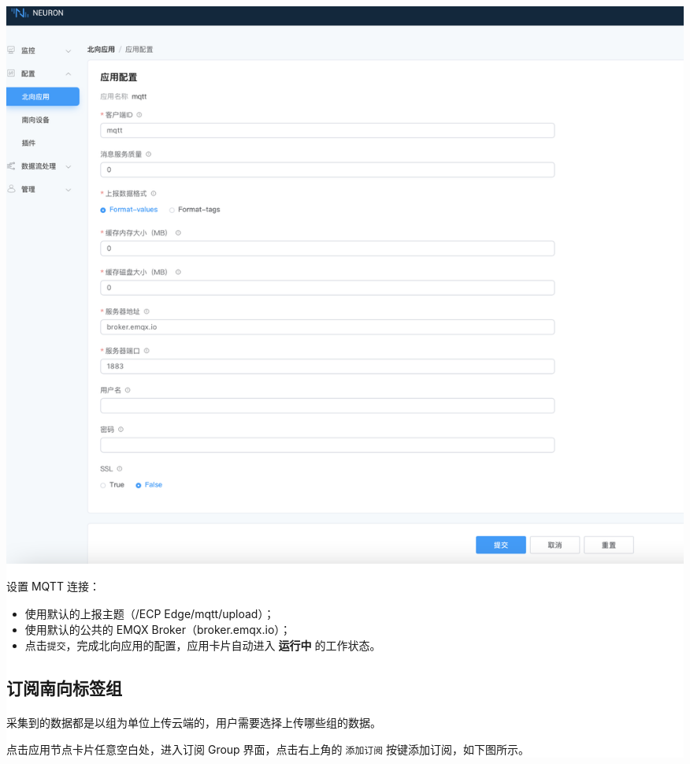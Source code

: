 ![mqtt-config](./_assets/mqtt-config.png)

设置 MQTT 连接：

- 使用默认的上报主题（/ECP Edge/mqtt/upload）；
- 使用默认的公共的 EMQX Broker（broker.emqx.io）；
- 点击`提交`，完成北向应用的配置，应用卡片自动进入 **运行中** 的工作状态。

## 订阅南向标签组

采集到的数据都是以组为单位上传云端的，用户需要选择上传哪些组的数据。

点击应用节点卡片任意空白处，进入订阅 Group 界面，点击右上角的 `添加订阅` 按键添加订阅，如下图所示。
